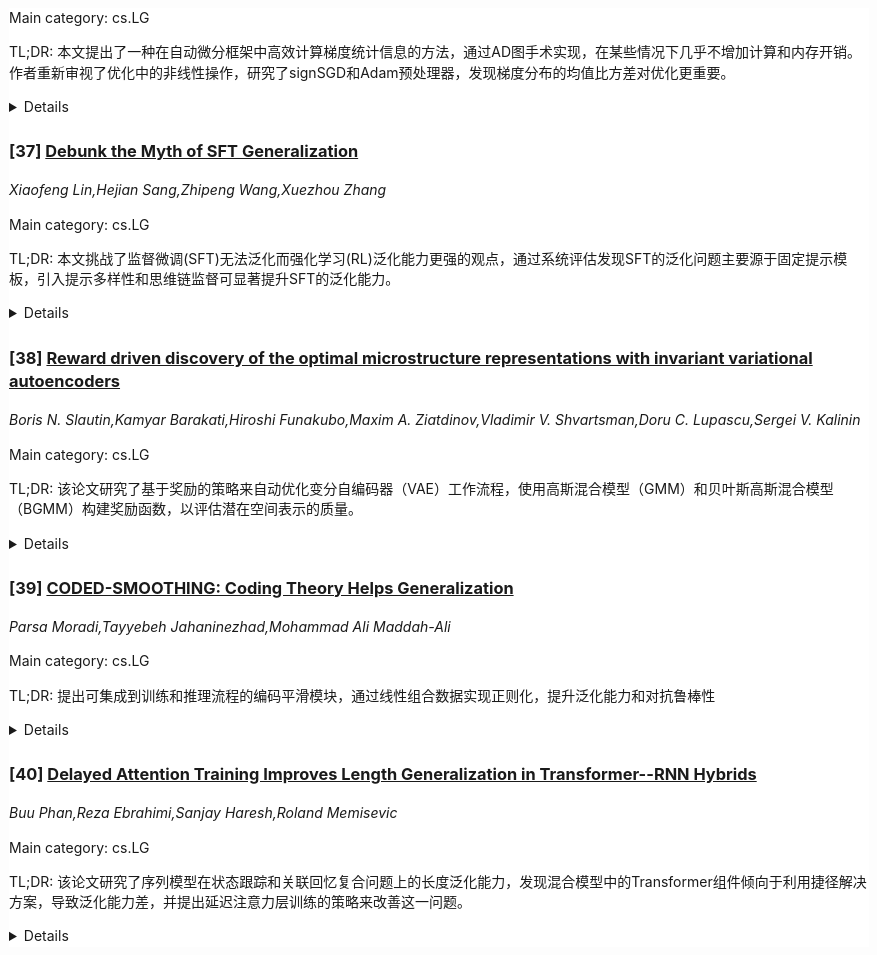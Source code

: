 Main category: cs.LG

TL;DR: 本文提出了一种在自动微分框架中高效计算梯度统计信息的方法，通过AD图手术实现，在某些情况下几乎不增加计算和内存开销。作者重新审视了优化中的非线性操作，研究了signSGD和Adam预处理器，发现梯度分布的均值比方差对优化更重要。


<details><summary>Details</summary></details>


### [37] [Debunk the Myth of SFT Generalization](https://arxiv.org/abs/2510.00237)
*Xiaofeng Lin,Hejian Sang,Zhipeng Wang,Xuezhou Zhang*

Main category: cs.LG

TL;DR: 本文挑战了监督微调(SFT)无法泛化而强化学习(RL)泛化能力更强的观点，通过系统评估发现SFT的泛化问题主要源于固定提示模板，引入提示多样性和思维链监督可显著提升SFT的泛化能力。


<details><summary>Details</summary></details>


### [38] [Reward driven discovery of the optimal microstructure representations with invariant variational autoencoders](https://arxiv.org/abs/2510.00243)
*Boris N. Slautin,Kamyar Barakati,Hiroshi Funakubo,Maxim A. Ziatdinov,Vladimir V. Shvartsman,Doru C. Lupascu,Sergei V. Kalinin*

Main category: cs.LG

TL;DR: 该论文研究了基于奖励的策略来自动优化变分自编码器（VAE）工作流程，使用高斯混合模型（GMM）和贝叶斯高斯混合模型（BGMM）构建奖励函数，以评估潜在空间表示的质量。


<details><summary>Details</summary></details>


### [39] [CODED-SMOOTHING: Coding Theory Helps Generalization](https://arxiv.org/abs/2510.00253)
*Parsa Moradi,Tayyebeh Jahaninezhad,Mohammad Ali Maddah-Ali*

Main category: cs.LG

TL;DR: 提出可集成到训练和推理流程的编码平滑模块，通过线性组合数据实现正则化，提升泛化能力和对抗鲁棒性


<details><summary>Details</summary></details>


### [40] [Delayed Attention Training Improves Length Generalization in Transformer--RNN Hybrids](https://arxiv.org/abs/2510.00258)
*Buu Phan,Reza Ebrahimi,Sanjay Haresh,Roland Memisevic*

Main category: cs.LG

TL;DR: 该论文研究了序列模型在状态跟踪和关联回忆复合问题上的长度泛化能力，发现混合模型中的Transformer组件倾向于利用捷径解决方案，导致泛化能力差，并提出延迟注意力层训练的策略来改善这一问题。


<details><summary>Details</summary></details>

